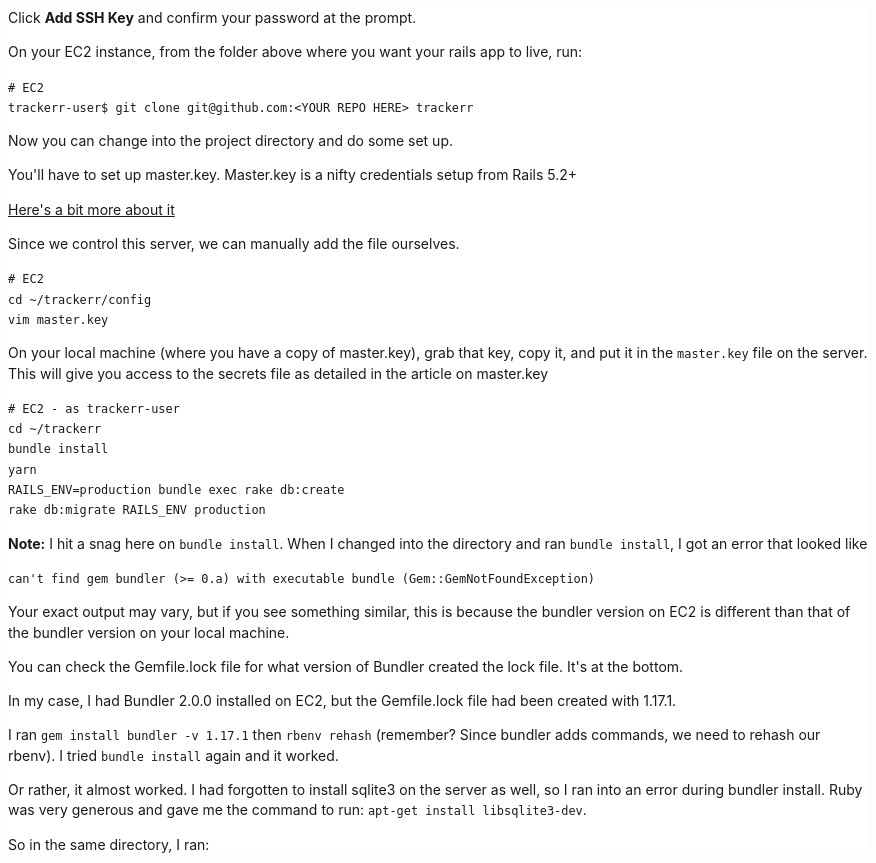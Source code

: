 Click **Add SSH Key** and confirm your password at the prompt. 

On your EC2 instance, from the folder above where you want your rails app to live, run: 

```
# EC2
trackerr-user$ git clone git@github.com:<YOUR REPO HERE> trackerr
```

Now you can change into the project directory and do some set up. 

You'll have to set up master.key. Master.key is a nifty credentials setup from Rails 5.2+ 

[Here's a bit more about it](https://medium.com/cedarcode/rails-5-2-credentials-9b3324851336)

Since we control this server, we can manually add the file ourselves. 

```
# EC2
cd ~/trackerr/config
vim master.key
```

On your local machine (where you have a copy of master.key), grab that key, copy it, and put it in the `master.key` file on the server. This will give you access to the secrets file as detailed in the article on master.key


```
# EC2 - as trackerr-user 
cd ~/trackerr
bundle install 
yarn
RAILS_ENV=production bundle exec rake db:create 
rake db:migrate RAILS_ENV production
```

**Note:** I hit a snag here on `bundle install`. When I changed into the directory and ran `bundle install`, I got an error that looked like 

```
can't find gem bundler (>= 0.a) with executable bundle (Gem::GemNotFoundException)
```

Your exact output may vary, but if you see something similar, this is because the bundler version on EC2 is different than that of the bundler version on your local machine. 

You can check the Gemfile.lock file for what version of Bundler created the lock file. It's at the bottom. 

In my case, I had Bundler 2.0.0 installed on EC2, but the Gemfile.lock file had been created with 1.17.1. 

I ran `gem install bundler -v 1.17.1` then `rbenv rehash` (remember? Since bundler adds commands, we need to rehash our rbenv). I tried `bundle install` again and it worked. 

Or rather, it almost worked. I had forgotten to install sqlite3 on the server as well, so I ran into an error during bundler install. Ruby was very generous and gave me the command to run: `apt-get install libsqlite3-dev`. 

So in the same directory, I ran: 
